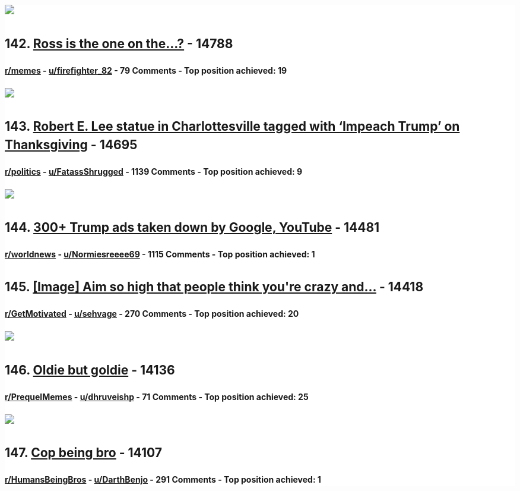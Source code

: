 <a href="https://i.redd.it/14jevl32x0241.png"><img src="https://b.thumbs.redditmedia.com/pAT0b_7JsLzFhj2eXKdP9ed5X-EzMA5D8eKnxmK6_Ss.jpg"></img></a>

## 142. [Ross is the one on the...?](http://reddit.com/r/memes/comments/e4qnsb/ross_is_the_one_on_the/) - 14788
#### [r/memes](http://reddit.com/r/memes) - [u/firefighter_82](http://reddit.com/u/firefighter_82) - 79 Comments - Top position achieved: 19

<a href="https://i.redd.it/9cjgnzp974241.jpg"><img src="https://b.thumbs.redditmedia.com/GSgb3n9pF6zy9kGydkAoUD3J2zBUztf0JCBF4OA3onI.jpg"></img></a>

## 143. [Robert E. Lee statue in Charlottesville tagged with ‘Impeach Trump’ on Thanksgiving](http://reddit.com/r/politics/comments/e48v7f/robert_e_lee_statue_in_charlottesville_tagged/) - 14695
#### [r/politics](http://reddit.com/r/politics) - [u/FatassShrugged](http://reddit.com/u/FatassShrugged) - 1139 Comments - Top position achieved: 9

<a href="https://wtvr.com/2019/11/30/robert-e-lee-statue-in-charlottesville-tagged-with-impeach-trump-on-thanksgiving/"><img src="https://b.thumbs.redditmedia.com/-S3CUlMrNjrMOR-_gvt57CjWbUF28HLk9Q2mCka0hxs.jpg"></img></a>

## 144. [300+ Trump ads taken down by Google, YouTube](http://reddit.com/r/worldnews/comments/e4ruir/300_trump_ads_taken_down_by_google_youtube/) - 14481
#### [r/worldnews](http://reddit.com/r/worldnews) - [u/Normiesreeee69](http://reddit.com/u/Normiesreeee69) - 1115 Comments - Top position achieved: 1

## 145. [[Image] Aim so high that people think you're crazy and...](http://reddit.com/r/GetMotivated/comments/e4mp6s/image_aim_so_high_that_people_think_youre_crazy/) - 14418
#### [r/GetMotivated](http://reddit.com/r/GetMotivated) - [u/sehvage](http://reddit.com/u/sehvage) - 270 Comments - Top position achieved: 20

<a href="https://i.redd.it/oqmxh3txu2241.jpg"><img src="https://b.thumbs.redditmedia.com/gkIefAORFFA2J2_4RN9gZJjkLmm5tSIiW4qql1CD8GY.jpg"></img></a>

## 146. [Oldie but goldie](http://reddit.com/r/PrequelMemes/comments/e4n9nc/oldie_but_goldie/) - 14136
#### [r/PrequelMemes](http://reddit.com/r/PrequelMemes) - [u/dhruveishp](http://reddit.com/u/dhruveishp) - 71 Comments - Top position achieved: 25

<a href="https://i.redd.it/r35empgm13241.jpg"><img src="https://a.thumbs.redditmedia.com/s3zjUH2YzPpXTGBWhsXeTzlLeUirE0HiwbiGRf3Xfk0.jpg"></img></a>

## 147. [Cop being bro](http://reddit.com/r/HumansBeingBros/comments/e49nm0/cop_being_bro/) - 14107
#### [r/HumansBeingBros](http://reddit.com/r/HumansBeingBros) - [u/DarthBenjo](http://reddit.com/u/DarthBenjo) - 291 Comments - Top position achieved: 1

